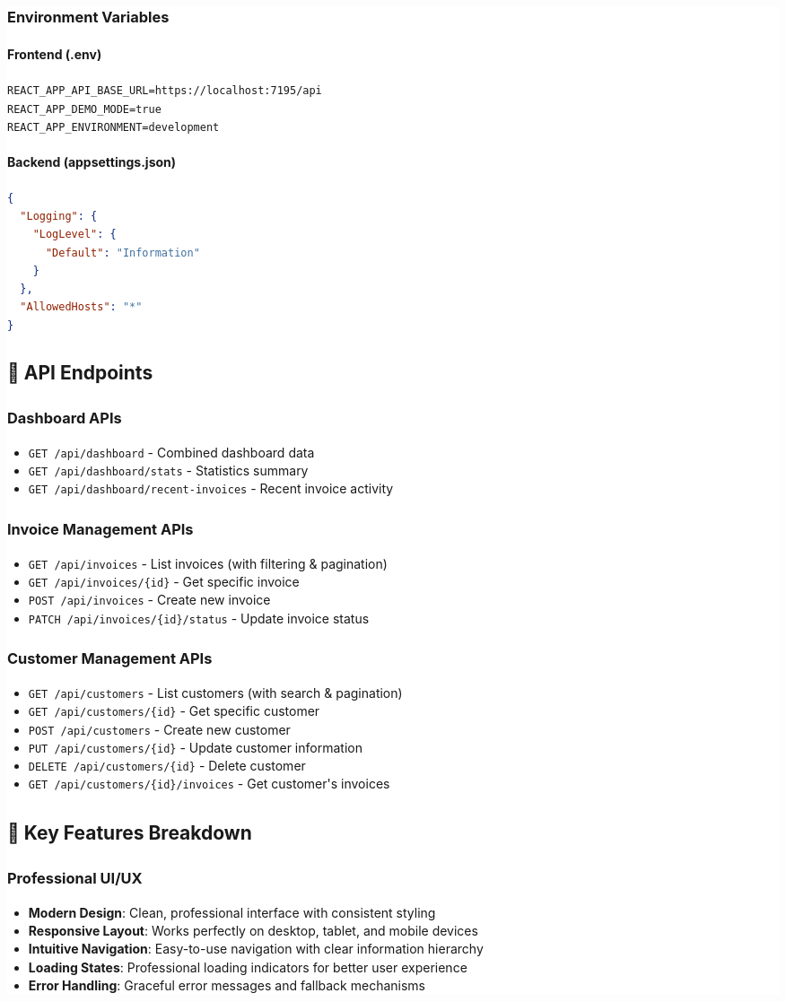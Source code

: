 ### Environment Variables

#### Frontend (.env)

```
REACT_APP_API_BASE_URL=https://localhost:7195/api
REACT_APP_DEMO_MODE=true
REACT_APP_ENVIRONMENT=development
```

#### Backend (appsettings.json)

```json
{
  "Logging": {
    "LogLevel": {
      "Default": "Information"
    }
  },
  "AllowedHosts": "*"
}
```

## 📡 API Endpoints

### Dashboard APIs

- `GET /api/dashboard` - Combined dashboard data
- `GET /api/dashboard/stats` - Statistics summary
- `GET /api/dashboard/recent-invoices` - Recent invoice activity

### Invoice Management APIs

- `GET /api/invoices` - List invoices (with filtering & pagination)
- `GET /api/invoices/{id}` - Get specific invoice
- `POST /api/invoices` - Create new invoice
- `PATCH /api/invoices/{id}/status` - Update invoice status

### Customer Management APIs

- `GET /api/customers` - List customers (with search & pagination)
- `GET /api/customers/{id}` - Get specific customer
- `POST /api/customers` - Create new customer
- `PUT /api/customers/{id}` - Update customer information
- `DELETE /api/customers/{id}` - Delete customer
- `GET /api/customers/{id}/invoices` - Get customer's invoices

## 🎯 Key Features Breakdown

### Professional UI/UX

- **Modern Design**: Clean, professional interface with consistent styling
- **Responsive Layout**: Works perfectly on desktop, tablet, and mobile devices
- **Intuitive Navigation**: Easy-to-use navigation with clear information hierarchy
- **Loading States**: Professional loading indicators for better user experience
- **Error Handling**: Graceful error messages and fallback mechanisms
